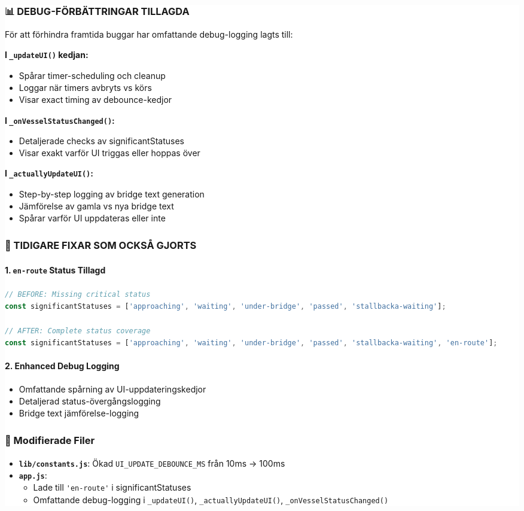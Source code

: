### 📊 DEBUG-FÖRBÄTTRINGAR TILLAGDA

För att förhindra framtida buggar har omfattande debug-logging lagts till:

**I `_updateUI()` kedjan:**
- Spårar timer-scheduling och cleanup
- Loggar när timers avbryts vs körs
- Visar exact timing av debounce-kedjor

**I `_onVesselStatusChanged()`:**
- Detaljerade checks av significantStatuses
- Visar exakt varför UI triggas eller hoppas över

**I `_actuallyUpdateUI()`:**
- Step-by-step logging av bridge text generation
- Jämförelse av gamla vs nya bridge text
- Spårar varför UI uppdateras eller inte

### 🎯 TIDIGARE FIXAR SOM OCKSÅ GJORTS

#### **1. `en-route` Status Tillagd**
```javascript
// BEFORE: Missing critical status
const significantStatuses = ['approaching', 'waiting', 'under-bridge', 'passed', 'stallbacka-waiting'];

// AFTER: Complete status coverage
const significantStatuses = ['approaching', 'waiting', 'under-bridge', 'passed', 'stallbacka-waiting', 'en-route'];
```

#### **2. Enhanced Debug Logging**
- Omfattande spårning av UI-uppdateringskedjor
- Detaljerad status-övergångslogging  
- Bridge text jämförelse-logging

### 🔧 Modifierade Filer

- **`lib/constants.js`**: Ökad `UI_UPDATE_DEBOUNCE_MS` från 10ms → 100ms
- **`app.js`**: 
  - Lade till `'en-route'` i significantStatuses
  - Omfattande debug-logging i `_updateUI()`, `_actuallyUpdateUI()`, `_onVesselStatusChanged()`

